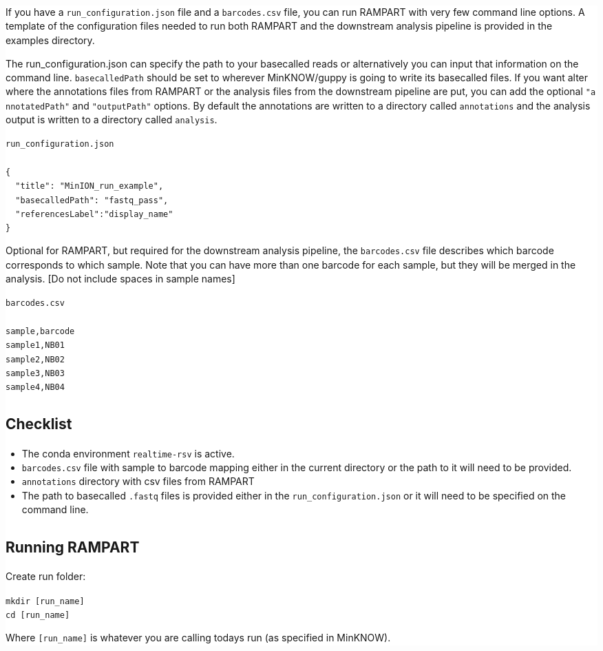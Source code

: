 
If you have a ``run_configuration.json`` file and a ``barcodes.csv`` file, you can run RAMPART with very few command line options. A template of the configuration files needed to run both RAMPART and the downstream analysis pipeline is provided in the examples directory.

The run_configuration.json can specify the path to your basecalled reads or alternatively you can input that information on the command line. `basecalledPath` should be set to wherever MinKNOW/guppy is going to write its basecalled files. If you want alter where the annotations files from RAMPART or the analysis files from the downstream pipeline are put, you can add the optional ``"annotatedPath"`` and ``"outputPath"`` options. By default the annotations are written to a directory called ``annotations`` and the analysis output is written to a directory called ``analysis``.

```
run_configuration.json

{
  "title": "MinION_run_example",
  "basecalledPath": "fastq_pass",
  "referencesLabel":"display_name"
}
```

Optional for RAMPART, but required for the downstream analysis pipeline, the ``barcodes.csv`` file describes which barcode corresponds to which sample. Note that you can have more than one barcode for each sample, but they will be merged in the analysis. [Do not include spaces in sample names]

```
barcodes.csv

sample,barcode
sample1,NB01
sample2,NB02
sample3,NB03
sample4,NB04
```

## Checklist

- The conda environment ``realtime-rsv`` is active.
- ``barcodes.csv`` file with sample to barcode mapping either in the current directory or the path to it will need to be provided.
- ``annotations`` directory with csv files from RAMPART
- The path to basecalled ``.fastq`` files is provided either in the ``run_configuration.json`` or it will need to be specified on the command line.

## Running RAMPART

Create run folder:

```
mkdir [run_name]
cd [run_name]
```

Where `[run_name]` is whatever you are calling todays run (as specified in MinKNOW).
